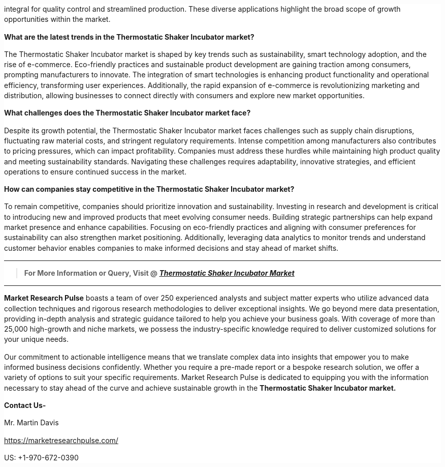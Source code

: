 integral for quality control and streamlined production. These diverse applications highlight the broad scope of growth opportunities within the market.</p><p><strong>What are the latest trends in the Thermostatic Shaker Incubator market?</strong></p><p>The Thermostatic Shaker Incubator market is shaped by key trends such as sustainability, smart technology adoption, and the rise of e-commerce. Eco-friendly practices and sustainable product development are gaining traction among consumers, prompting manufacturers to innovate. The integration of smart technologies is enhancing product functionality and operational efficiency, transforming user experiences. Additionally, the rapid expansion of e-commerce is revolutionizing marketing and distribution, allowing businesses to connect directly with consumers and explore new market opportunities.</p><p><strong>What challenges does the Thermostatic Shaker Incubator market face?</strong></p><p>Despite its growth potential, the Thermostatic Shaker Incubator market faces challenges such as supply chain disruptions, fluctuating raw material costs, and stringent regulatory requirements. Intense competition among manufacturers also contributes to pricing pressures, which can impact profitability. Companies must address these hurdles while maintaining high product quality and meeting sustainability standards. Navigating these challenges requires adaptability, innovative strategies, and efficient operations to ensure continued success in the market.</p><p><strong>How can companies stay competitive in the Thermostatic Shaker Incubator market?</strong></p><p>To remain competitive, companies should prioritize innovation and sustainability. Investing in research and development is critical to introducing new and improved products that meet evolving consumer needs. Building strategic partnerships can help expand market presence and enhance capabilities. Focusing on eco-friendly practices and aligning with consumer preferences for sustainability can also strengthen market positioning. Additionally, leveraging data analytics to monitor trends and understand customer behavior enables companies to make informed decisions and stay ahead of market shifts.</p><hr /><blockquote><p><strong>For More Information or Query, Visit @&nbsp;<em><a href="https://marketresearchpulse.com/report/8421/thermostatic-shaker-incubator-market?utm_source=Linkedin&utm_medium=0114">Thermostatic Shaker Incubator Market</a></em></strong></p></blockquote><hr /><p><strong>Market Research Pulse</strong> boasts a team of over 250 experienced analysts and subject matter experts who utilize advanced data collection techniques and rigorous research methodologies to deliver exceptional insights. We go beyond mere data presentation, providing in-depth analysis and strategic guidance tailored to help you achieve your business goals. With coverage of more than 25,000 high-growth and niche markets, we possess the industry-specific knowledge required to deliver customized solutions for your unique needs.</p><p>Our commitment to actionable intelligence means that we translate complex data into insights that empower you to make informed business decisions confidently. Whether you require a pre-made report or a bespoke research solution, we offer a variety of options to suit your specific requirements. Market Research Pulse is dedicated to equipping you with the information necessary to stay ahead of the curve and achieve sustainable growth in the <strong>Thermostatic Shaker Incubator market.</strong></p><p><strong>Contact Us-</strong></p><p>Mr. Martin Davis</p><p>https://marketresearchpulse.com/</p><p>US: +1-970-672-0390</p>

